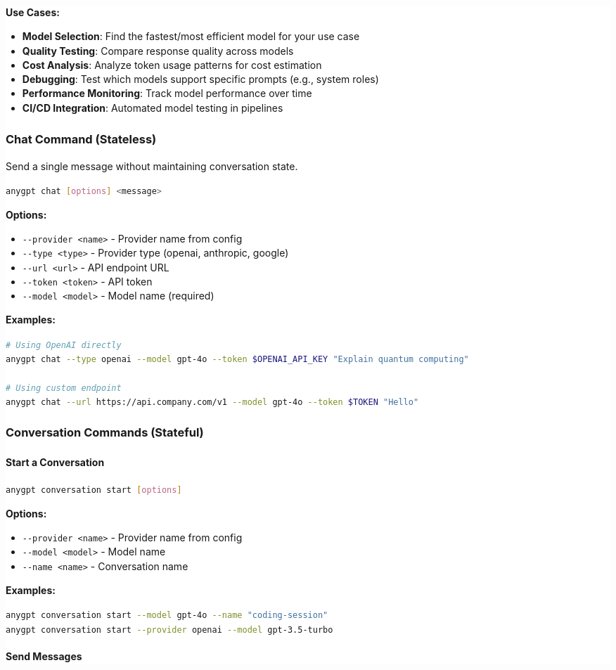 **Use Cases:**

- **Model Selection**: Find the fastest/most efficient model for your use case
- **Quality Testing**: Compare response quality across models
- **Cost Analysis**: Analyze token usage patterns for cost estimation
- **Debugging**: Test which models support specific prompts (e.g., system roles)
- **Performance Monitoring**: Track model performance over time
- **CI/CD Integration**: Automated model testing in pipelines

### **Chat Command (Stateless)**

Send a single message without maintaining conversation state.

```bash
anygpt chat [options] <message>
```

**Options:**

- `--provider <name>` - Provider name from config
- `--type <type>` - Provider type (openai, anthropic, google)
- `--url <url>` - API endpoint URL
- `--token <token>` - API token
- `--model <model>` - Model name (required)

**Examples:**

```bash
# Using OpenAI directly
anygpt chat --type openai --model gpt-4o --token $OPENAI_API_KEY "Explain quantum computing"

# Using custom endpoint
anygpt chat --url https://api.company.com/v1 --model gpt-4o --token $TOKEN "Hello"
```

### **Conversation Commands (Stateful)**

#### **Start a Conversation**

```bash
anygpt conversation start [options]
```

**Options:**

- `--provider <name>` - Provider name from config
- `--model <model>` - Model name
- `--name <name>` - Conversation name

**Examples:**

```bash
anygpt conversation start --model gpt-4o --name "coding-session"
anygpt conversation start --provider openai --model gpt-3.5-turbo
```

#### **Send Messages**
